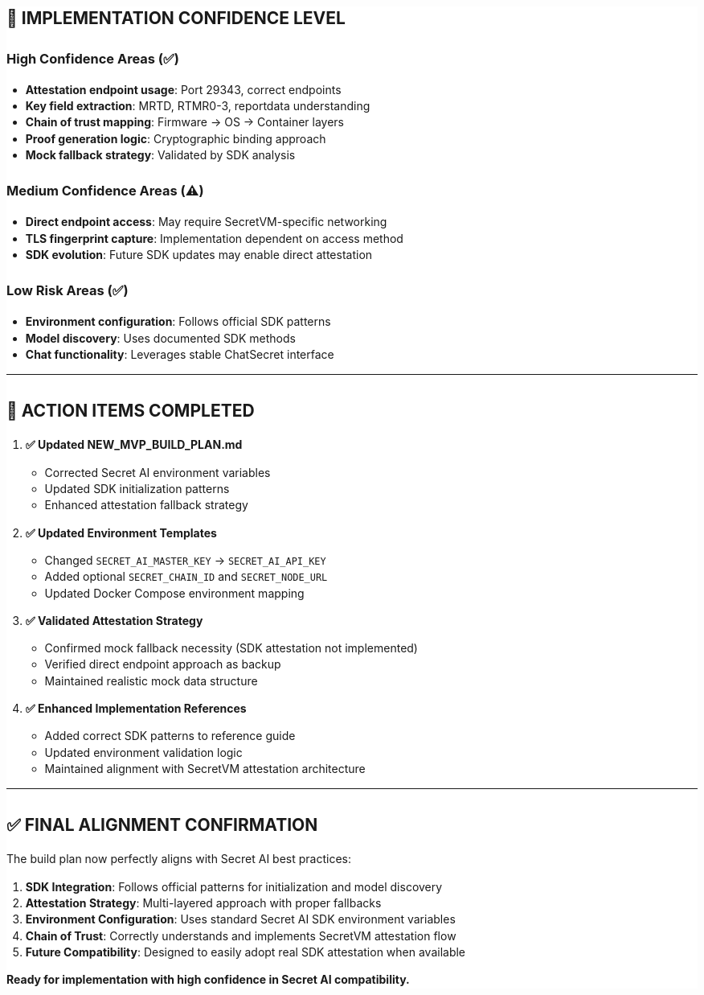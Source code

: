 
## **🚀 IMPLEMENTATION CONFIDENCE LEVEL**

### **High Confidence Areas (✅)**
- **Attestation endpoint usage**: Port 29343, correct endpoints
- **Key field extraction**: MRTD, RTMR0-3, reportdata understanding
- **Chain of trust mapping**: Firmware → OS → Container layers
- **Proof generation logic**: Cryptographic binding approach
- **Mock fallback strategy**: Validated by SDK analysis

### **Medium Confidence Areas (⚠️)**
- **Direct endpoint access**: May require SecretVM-specific networking
- **TLS fingerprint capture**: Implementation dependent on access method
- **SDK evolution**: Future SDK updates may enable direct attestation

### **Low Risk Areas (✅)**
- **Environment configuration**: Follows official SDK patterns
- **Model discovery**: Uses documented SDK methods
- **Chat functionality**: Leverages stable ChatSecret interface

---

## **📝 ACTION ITEMS COMPLETED**

1. **✅ Updated NEW_MVP_BUILD_PLAN.md**
   - Corrected Secret AI environment variables
   - Updated SDK initialization patterns
   - Enhanced attestation fallback strategy

2. **✅ Updated Environment Templates**
   - Changed `SECRET_AI_MASTER_KEY` → `SECRET_AI_API_KEY`
   - Added optional `SECRET_CHAIN_ID` and `SECRET_NODE_URL`
   - Updated Docker Compose environment mapping

3. **✅ Validated Attestation Strategy**
   - Confirmed mock fallback necessity (SDK attestation not implemented)
   - Verified direct endpoint approach as backup
   - Maintained realistic mock data structure

4. **✅ Enhanced Implementation References**
   - Added correct SDK patterns to reference guide
   - Updated environment validation logic
   - Maintained alignment with SecretVM attestation architecture

---

## **✅ FINAL ALIGNMENT CONFIRMATION**

The build plan now perfectly aligns with Secret AI best practices:

1. **SDK Integration**: Follows official patterns for initialization and model discovery
2. **Attestation Strategy**: Multi-layered approach with proper fallbacks
3. **Environment Configuration**: Uses standard Secret AI SDK environment variables
4. **Chain of Trust**: Correctly understands and implements SecretVM attestation flow
5. **Future Compatibility**: Designed to easily adopt real SDK attestation when available

**Ready for implementation with high confidence in Secret AI compatibility.**
